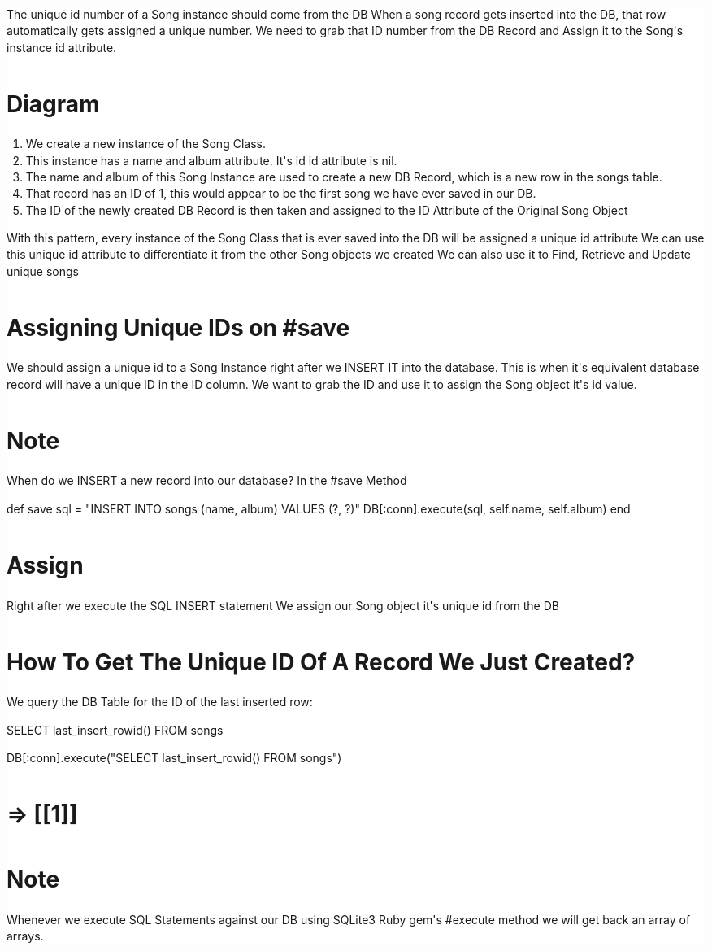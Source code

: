 The unique id number of a Song instance should come from the DB
When a song record gets inserted into the DB, that row automatically gets assigned a unique number. 
We need to grab that ID number from the DB Record and Assign it to the Song's instance id attribute. 



# Diagram 
1. We create a new instance of the Song Class. 
2. This instance has a name and album attribute. It's id id attribute is nil. 
3. The name and album of this Song Instance are used to create a new DB Record, which is a new row in the songs table. 
4. That record has an ID of 1, this would appear to be the first song we have ever saved in our DB. 
5. The ID of the newly created DB Record is then taken and assigned to the ID Attribute of the Original Song Object  

With this pattern, every instance of the Song Class that is ever saved into the DB will be assigned a unique id attribute
We can use this unique id attribute to differentiate it from the other Song objects we created
We can also use it to Find, Retrieve and Update unique songs

# Assigning Unique IDs on #save 
We should assign a unique id to a Song Instance right after we INSERT IT into the database. 
This is when it's equivalent database record will have a unique ID in the ID column. 
We want to grab the ID and use it to assign the Song object it's id value. 

# Note 
When do we INSERT a new record into our database? In the #save Method 

def save
  sql = "INSERT INTO songs (name, album) VALUES (?, ?)"
  DB[:conn].execute(sql, self.name, self.album)
end 

# Assign  
Right after we execute the SQL INSERT statement
We assign our Song object it's unique id from the DB

# How To Get The Unique ID Of A Record We Just Created?
We query the DB Table for the ID of the last inserted row: 

SELECT last_insert_rowid() FROM songs  

DB[:conn].execute("SELECT last_insert_rowid() FROM songs") 
# => [[1]]

# Note 
Whenever we execute SQL Statements against our DB using SQLite3 Ruby gem's #execute method we will get back an array of arrays. 
